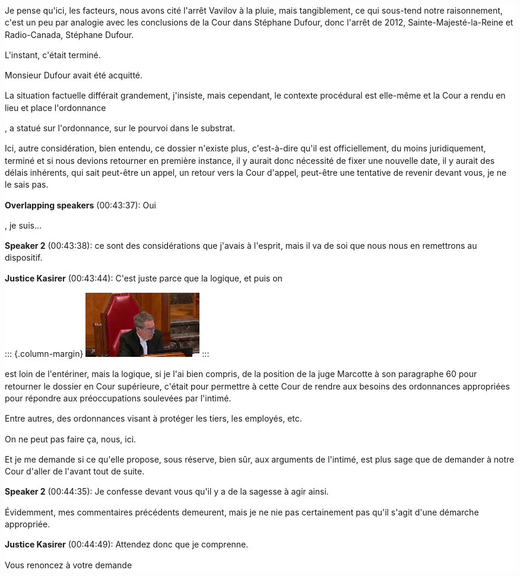 Je pense qu'ici, les facteurs, nous avons cité l'arrêt Vavilov à la pluie, mais tangiblement, ce qui sous-tend notre raisonnement, c'est un peu par analogie avec les conclusions de la Cour dans Stéphane Dufour, donc l'arrêt de 2012, Sainte-Majesté-la-Reine et Radio-Canada, Stéphane Dufour.

L'instant, c'était terminé.

Monsieur Dufour avait été acquitté.

La situation factuelle différait grandement, j'insiste, mais cependant, le contexte procédural est elle-même et la Cour a rendu en lieu et place l'ordonnance

, a statué sur l'ordonnance, sur le pourvoi dans le substrat.

Ici, autre considération, bien entendu, ce dossier n'existe plus, c'est-à-dire qu'il est officiellement, du moins juridiquement, terminé et si nous devions retourner en première instance, il y aurait donc nécessité de fixer une nouvelle date, il y aurait des délais inhérents, qui sait peut-être un appel, un retour vers la Cour d'appel, peut-être une tentative de revenir devant vous, je ne le sais pas.

**Overlapping speakers** (00:43:37): Oui

, je suis...

**Speaker 2** (00:43:38): ce sont des considérations que j'avais à l'esprit, mais il va de soi que nous nous en remettrons au dispositif.

**Justice Kasirer** (00:43:44): C'est juste parce que la logique, et puis on

::: {.column-margin}
![](2649.png)
:::

est loin de l'entériner, mais la logique, si je l'ai bien compris, de la position de la juge Marcotte à son paragraphe 60 pour retourner le dossier en Cour supérieure, c'était pour permettre à cette Cour de rendre aux besoins des ordonnances appropriées pour répondre aux préoccupations soulevées par l'intimé.

Entre autres, des ordonnances visant à protéger les tiers, les employés, etc.

On ne peut pas faire ça, nous, ici.

Et je me demande si ce qu'elle propose, sous réserve, bien sûr, aux arguments de l'intimé, est plus sage que de demander à notre Cour d'aller de l'avant tout de suite.

**Speaker 2** (00:44:35): Je confesse devant vous qu'il y a de la sagesse à agir ainsi.

Évidemment, mes commentaires précédents demeurent, mais je ne nie pas certainement pas qu'il s'agit d'une démarche appropriée.

**Justice Kasirer** (00:44:49): Attendez donc que je comprenne.

Vous renoncez à votre demande
